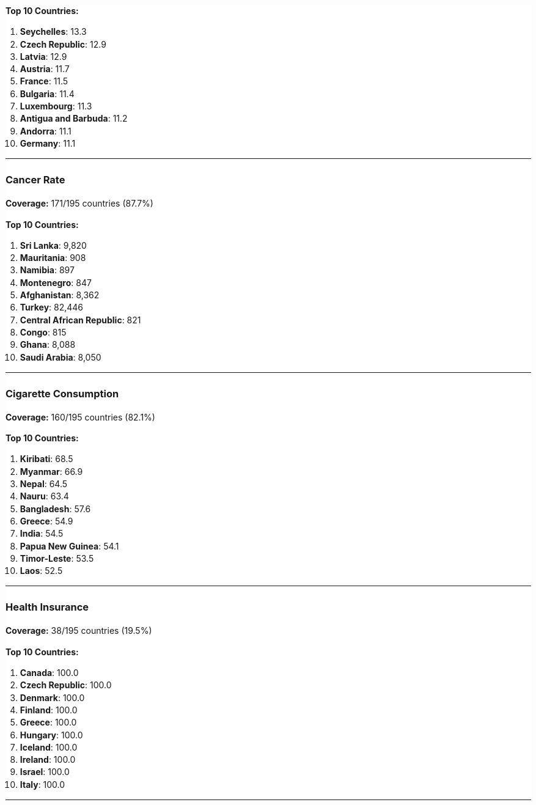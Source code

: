 **Top 10 Countries:**
1. **Seychelles**: 13.3
2. **Czech Republic**: 12.9
3. **Latvia**: 12.9
4. **Austria**: 11.7
5. **France**: 11.5
6. **Bulgaria**: 11.4
7. **Luxembourg**: 11.3
8. **Antigua and Barbuda**: 11.2
9. **Andorra**: 11.1
10. **Germany**: 11.1

---

### Cancer Rate
**Coverage:** 171/195 countries (87.7%)

**Top 10 Countries:**
1. **Sri Lanka**: 9,820
2. **Mauritania**: 908
3. **Namibia**: 897
4. **Montenegro**: 847
5. **Afghanistan**: 8,362
6. **Turkey**: 82,446
7. **Central African Republic**: 821
8. **Congo**: 815
9. **Ghana**: 8,088
10. **Saudi Arabia**: 8,050

---

### Cigarette Consumption
**Coverage:** 160/195 countries (82.1%)

**Top 10 Countries:**
1. **Kiribati**: 68.5
2. **Myanmar**: 66.9
3. **Nepal**: 64.5
4. **Nauru**: 63.4
5. **Bangladesh**: 57.6
6. **Greece**: 54.9
7. **India**: 54.5
8. **Papua New Guinea**: 54.1
9. **Timor-Leste**: 53.5
10. **Laos**: 52.5

---

### Health Insurance
**Coverage:** 38/195 countries (19.5%)

**Top 10 Countries:**
1. **Canada**: 100.0
2. **Czech Republic**: 100.0
3. **Denmark**: 100.0
4. **Finland**: 100.0
5. **Greece**: 100.0
6. **Hungary**: 100.0
7. **Iceland**: 100.0
8. **Ireland**: 100.0
9. **Israel**: 100.0
10. **Italy**: 100.0

---